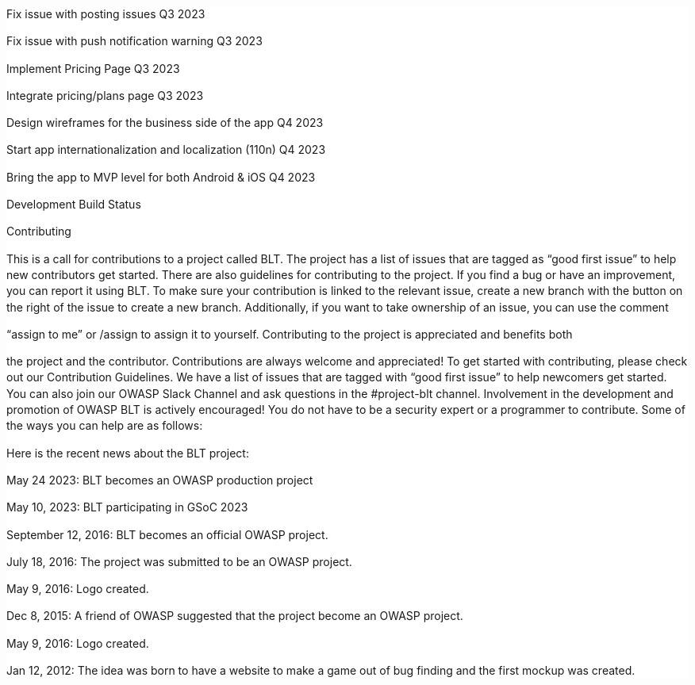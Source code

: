 Fix issue with posting issues Q3 2023

Fix issue with push notification warning Q3 2023

Implement Pricing Page Q3 2023

Integrate pricing/plans page Q3 2023

Design wireframes for the business side of the app Q4 2023

Start app internationalization and localization (110n) Q4 2023

Bring the app to MVP level for both Android & iOS Q4 2023

Development
Build Status

Contributing

This is a call for contributions to a project called BLT. The project has a list of issues that are tagged as
“good first issue” to help new contributors get started. There are also guidelines for contributing to the
project. If you find a bug or have an improvement, you can report it using BLT. To make sure your
contribution is linked to the relevant issue, create a new branch with the button on the right of the issue to
create a new branch. Additionally, if you want to take ownership of an issue, you can use the comment

“assign to me” or /assign to assign it to yourself. Contributing to the project is appreciated and benefits both

the project and the contributor. Contributions are always welcome and appreciated! To get started with
contributing, please check out our Contribution Guidelines. We have a list of issues that are tagged with
“good first issue” to help newcomers get started. You can also join our OWASP Slack Channel and ask
questions in the #project-blt channel. Involvement in the development and promotion of OWASP BLT is
actively encouraged! You do not have to be a security expert or a programmer to contribute. Some of the
ways you can help are as follows:

Here is the recent news about the BLT project:

May 24 2023: BLT becomes an OWASP production project

May 10, 2023: BLT participating in GSoC 2023

September 12, 2016: BLT becomes an official OWASP project.

July 18, 2016: The project was submitted to be an OWASP project.

May 9, 2016: Logo created.

Dec 8, 2015: A friend of OWASP suggested that the project become an OWASP project.

May 9, 2016: Logo created.

Jan 12, 2012: The idea was born to have a website to make a game out of bug finding and the first
mockup was created.
